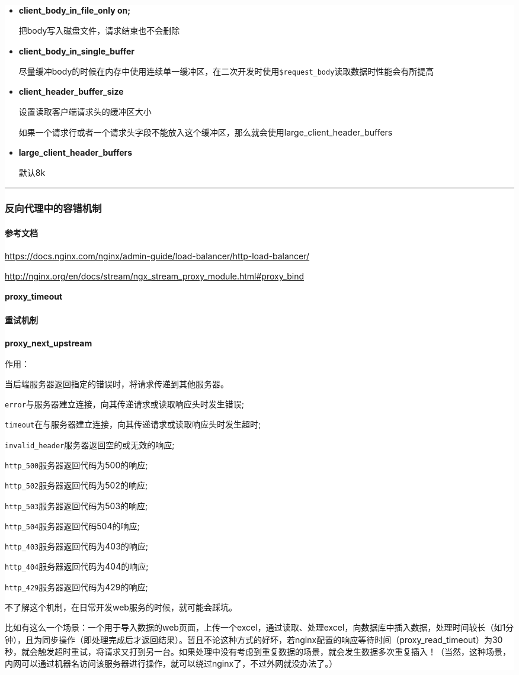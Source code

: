 - **client_body_in_file_only on;**

  把body写入磁盘文件，请求结束也不会删除

- **client_body_in_single_buffer**

  尽量缓冲body的时候在内存中使用连续单一缓冲区，在二次开发时使用`$request_body`读取数据时性能会有所提高

- **client_header_buffer_size** 

  设置读取客户端请求头的缓冲区大小

  如果一个请求行或者一个请求头字段不能放入这个缓冲区，那么就会使用large_client_header_buffers

- **large_client_header_buffers**

  默认8k

------

### 反向代理中的容错机制

#### 参考文档

https://docs.nginx.com/nginx/admin-guide/load-balancer/http-load-balancer/

http://nginx.org/en/docs/stream/ngx_stream_proxy_module.html#proxy_bind

**proxy_timeout** 

#### 重试机制

**proxy_next_upstream**

作用：

当后端服务器返回指定的错误时，将请求传递到其他服务器。

`error`与服务器建立连接，向其传递请求或读取响应头时发生错误;

`timeout`在与服务器建立连接，向其传递请求或读取响应头时发生超时;

`invalid_header`服务器返回空的或无效的响应;

`http_500`服务器返回代码为500的响应;

`http_502`服务器返回代码为502的响应;

`http_503`服务器返回代码为503的响应;

`http_504`服务器返回代码504的响应;

`http_403`服务器返回代码为403的响应;

`http_404`服务器返回代码为404的响应;

`http_429`服务器返回代码为429的响应;

不了解这个机制，在日常开发web服务的时候，就可能会踩坑。

比如有这么一个场景：一个用于导入数据的web页面，上传一个excel，通过读取、处理excel，向数据库中插入数据，处理时间较长（如1分钟），且为同步操作（即处理完成后才返回结果）。暂且不论这种方式的好坏，若nginx配置的响应等待时间（proxy_read_timeout）为30秒，就会触发超时重试，将请求又打到另一台。如果处理中没有考虑到重复数据的场景，就会发生数据多次重复插入！（当然，这种场景，内网可以通过机器名访问该服务器进行操作，就可以绕过nginx了，不过外网就没办法了。）
